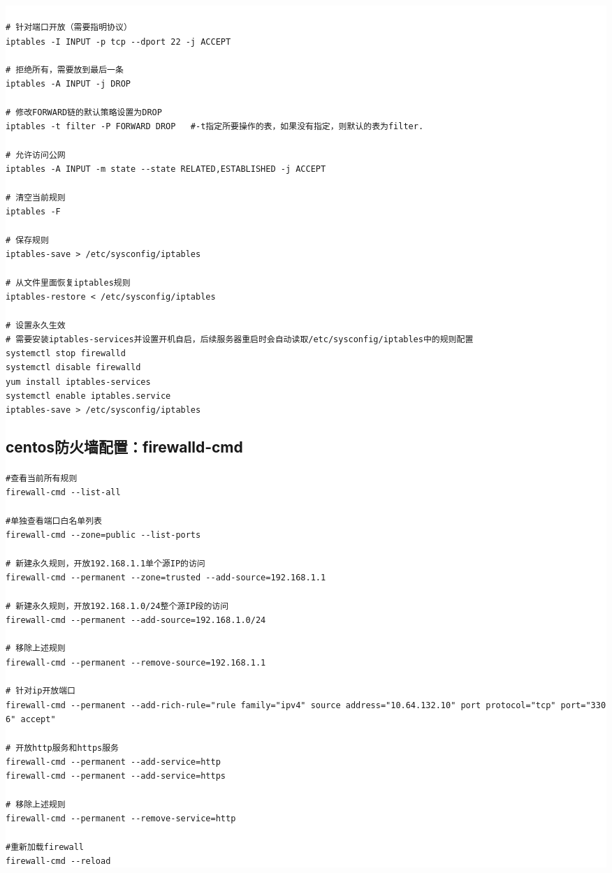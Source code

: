 ```shell

# 针对端口开放（需要指明协议）
iptables -I INPUT -p tcp --dport 22 -j ACCEPT

# 拒绝所有，需要放到最后一条
iptables -A INPUT -j DROP

# 修改FORWARD链的默认策略设置为DROP
iptables -t filter -P FORWARD DROP   #-t指定所要操作的表，如果没有指定，则默认的表为filter.

# 允许访问公网
iptables -A INPUT -m state --state RELATED,ESTABLISHED -j ACCEPT

# 清空当前规则
iptables -F

# 保存规则
iptables-save > /etc/sysconfig/iptables

# 从文件里面恢复iptables规则
iptables-restore < /etc/sysconfig/iptables

# 设置永久生效
# 需要安装iptables-services并设置开机自启，后续服务器重启时会自动读取/etc/sysconfig/iptables中的规则配置
systemctl stop firewalld
systemctl disable firewalld
yum install iptables-services
systemctl enable iptables.service
iptables-save > /etc/sysconfig/iptables
```

## centos防火墙配置：firewalld-cmd

```shell
#查看当前所有规则
firewall-cmd --list-all

#单独查看端口白名单列表
firewall-cmd --zone=public --list-ports

# 新建永久规则，开放192.168.1.1单个源IP的访问
firewall-cmd --permanent --zone=trusted --add-source=192.168.1.1

# 新建永久规则，开放192.168.1.0/24整个源IP段的访问
firewall-cmd --permanent --add-source=192.168.1.0/24

# 移除上述规则
firewall-cmd --permanent --remove-source=192.168.1.1

# 针对ip开放端口
firewall-cmd --permanent --add-rich-rule="rule family="ipv4" source address="10.64.132.10" port protocol="tcp" port="3306" accept"

# 开放http服务和https服务
firewall-cmd --permanent --add-service=http
firewall-cmd --permanent --add-service=https

# 移除上述规则
firewall-cmd --permanent --remove-service=http

#重新加载firewall
firewall-cmd --reload

```